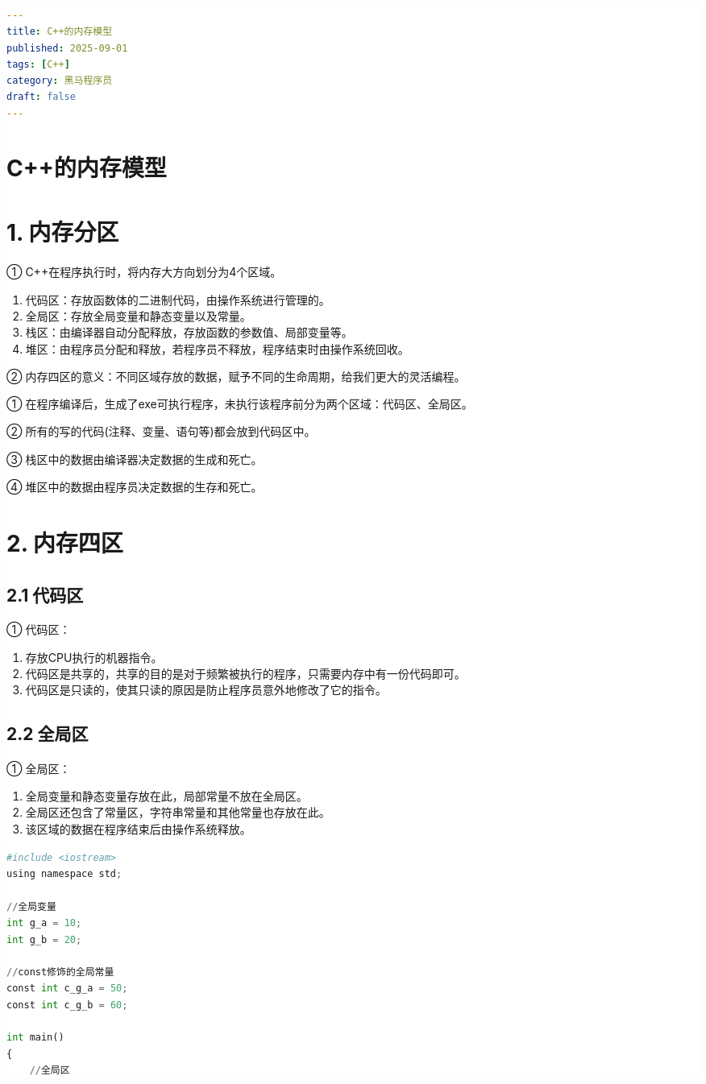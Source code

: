 ```yaml
---
title: C++的内存模型
published: 2025-09-01
tags: [C++]
category: 黑马程序员
draft: false
---
```


# C++的内存模型

# 1. 内存分区

① C++在程序执行时，将内存大方向划分为4个区域。

1. 代码区：存放函数体的二进制代码，由操作系统进行管理的。
2. 全局区：存放全局变量和静态变量以及常量。
3. 栈区：由编译器自动分配释放，存放函数的参数值、局部变量等。
4. 堆区：由程序员分配和释放，若程序员不释放，程序结束时由操作系统回收。

② 内存四区的意义：不同区域存放的数据，赋予不同的生命周期，给我们更大的灵活编程。

① 在程序编译后，生成了exe可执行程序，未执行该程序前分为两个区域：代码区、全局区。

② 所有的写的代码(注释、变量、语句等)都会放到代码区中。

③ 栈区中的数据由编译器决定数据的生成和死亡。

④ 堆区中的数据由程序员决定数据的生存和死亡。

# 2. 内存四区

## 2.1 代码区

① 代码区：

1. 存放CPU执行的机器指令。
2. 代码区是共享的，共享的目的是对于频繁被执行的程序，只需要内存中有一份代码即可。
3. 代码区是只读的，使其只读的原因是防止程序员意外地修改了它的指令。

## 2.2 全局区

① 全局区：

1. 全局变量和静态变量存放在此，局部常量不放在全局区。
2. 全局区还包含了常量区，字符串常量和其他常量也存放在此。
3. 该区域的数据在程序结束后由操作系统释放。


```python
#include <iostream>
using namespace std;

//全局变量
int g_a = 10;
int g_b = 20;

//const修饰的全局常量
const int c_g_a = 50;
const int c_g_b = 60;

int main()
{
    //全局区
```
